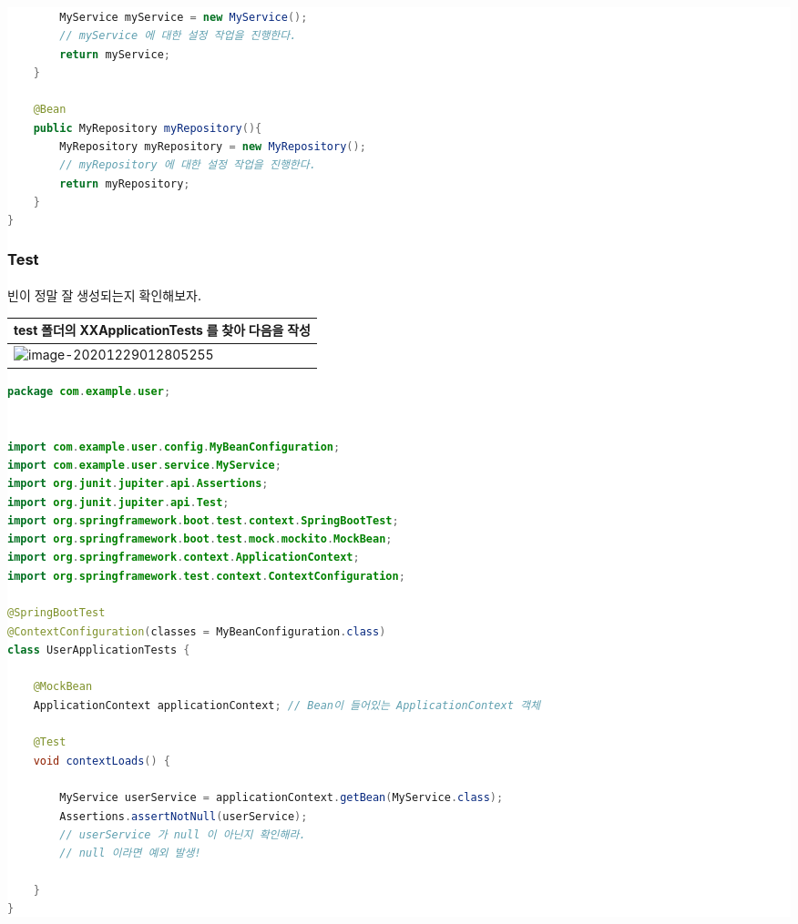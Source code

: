 ```java
        MyService myService = new MyService();
        // myService 에 대한 설정 작업을 진행한다.
        return myService;
    }

    @Bean
    public MyRepository myRepository(){
        MyRepository myRepository = new MyRepository();
        // myRepository 에 대한 설정 작업을 진행한다.
        return myRepository;
    }
}
```



### Test

빈이 정말 잘 생성되는지 확인해보자.

| test 폴더의 XXApplicationTests 를 찾아 다음을 작성           |
| ------------------------------------------------------------ |
| ![image-20201229012805255](C:\Users\Sera\AppData\Roaming\Typora\typora-user-images\image-20201229012805255.png) |

```java
package com.example.user;


import com.example.user.config.MyBeanConfiguration;
import com.example.user.service.MyService;
import org.junit.jupiter.api.Assertions;
import org.junit.jupiter.api.Test;
import org.springframework.boot.test.context.SpringBootTest;
import org.springframework.boot.test.mock.mockito.MockBean;
import org.springframework.context.ApplicationContext;
import org.springframework.test.context.ContextConfiguration;

@SpringBootTest
@ContextConfiguration(classes = MyBeanConfiguration.class)
class UserApplicationTests {

	@MockBean
	ApplicationContext applicationContext; // Bean이 들어있는 ApplicationContext 객체

	@Test
	void contextLoads() {

		MyService userService = applicationContext.getBean(MyService.class);
		Assertions.assertNotNull(userService);  
        // userService 가 null 이 아닌지 확인해라.
        // null 이라면 예외 발생!

	}
}

```
